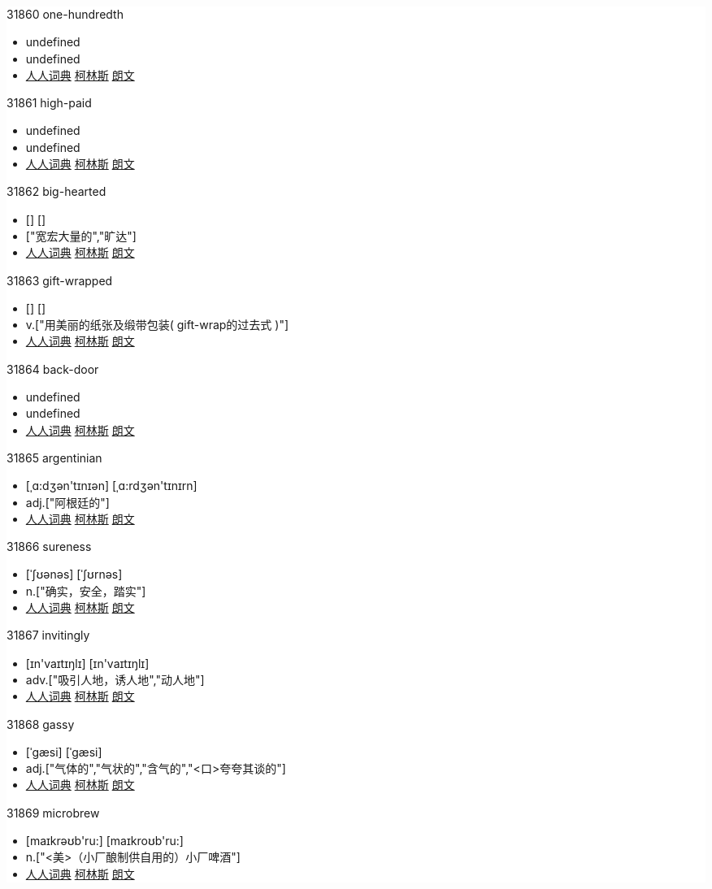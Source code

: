 31860 one-hundredth 
- undefined 
- undefined 
- [人人词典](https://www.91dict.com/words?w=one-hundredth) [柯林斯](https://www.collinsdictionary.com/zh/dictionary/english/one-hundredth) [朗文](https://www.ldoceonline.com/dictionary/one-hundredth) 

31861 high-paid 
- undefined 
- undefined 
- [人人词典](https://www.91dict.com/words?w=high-paid) [柯林斯](https://www.collinsdictionary.com/zh/dictionary/english/high-paid) [朗文](https://www.ldoceonline.com/dictionary/high-paid) 

31862 big-hearted 
- []  [] 
- ["宽宏大量的","旷达"]   
- [人人词典](https://www.91dict.com/words?w=big-hearted) [柯林斯](https://www.collinsdictionary.com/zh/dictionary/english/big-hearted) [朗文](https://www.ldoceonline.com/dictionary/big-hearted) 

31863 gift-wrapped 
- []  [] 
- v.["用美丽的纸张及缎带包装( gift-wrap的过去式 )"]   
- [人人词典](https://www.91dict.com/words?w=gift-wrapped) [柯林斯](https://www.collinsdictionary.com/zh/dictionary/english/gift-wrapped) [朗文](https://www.ldoceonline.com/dictionary/gift-wrapped) 

31864 back-door 
- undefined 
- undefined 
- [人人词典](https://www.91dict.com/words?w=back-door) [柯林斯](https://www.collinsdictionary.com/zh/dictionary/english/back-door) [朗文](https://www.ldoceonline.com/dictionary/back-door) 

31865 argentinian 
- [ˌɑ:dʒən'tɪnɪən]  [ˌɑ:rdʒən'tɪnɪrn] 
- adj.["阿根廷的"]   
- [人人词典](https://www.91dict.com/words?w=argentinian) [柯林斯](https://www.collinsdictionary.com/zh/dictionary/english/argentinian) [朗文](https://www.ldoceonline.com/dictionary/argentinian) 

31866 sureness 
- [ˈʃʊənəs]  [ˈʃʊrnəs] 
- n.["确实，安全，踏实"]   
- [人人词典](https://www.91dict.com/words?w=sureness) [柯林斯](https://www.collinsdictionary.com/zh/dictionary/english/sureness) [朗文](https://www.ldoceonline.com/dictionary/sureness) 

31867 invitingly 
- [ɪn'vaɪtɪŋlɪ]  [ɪn'vaɪtɪŋlɪ] 
- adv.["吸引人地，诱人地","动人地"]   
- [人人词典](https://www.91dict.com/words?w=invitingly) [柯林斯](https://www.collinsdictionary.com/zh/dictionary/english/invitingly) [朗文](https://www.ldoceonline.com/dictionary/invitingly) 

31868 gassy 
- [ˈgæsi]  [ˈɡæsi] 
- adj.["气体的","气状的","含气的","<口>夸夸其谈的"]   
- [人人词典](https://www.91dict.com/words?w=gassy) [柯林斯](https://www.collinsdictionary.com/zh/dictionary/english/gassy) [朗文](https://www.ldoceonline.com/dictionary/gassy) 

31869 microbrew 
- [maɪkrəʊb'ru:]  [maɪkroʊb'ru:] 
- n.["<美>（小厂酿制供自用的）小厂啤酒"]   
- [人人词典](https://www.91dict.com/words?w=microbrew) [柯林斯](https://www.collinsdictionary.com/zh/dictionary/english/microbrew) [朗文](https://www.ldoceonline.com/dictionary/microbrew) 
